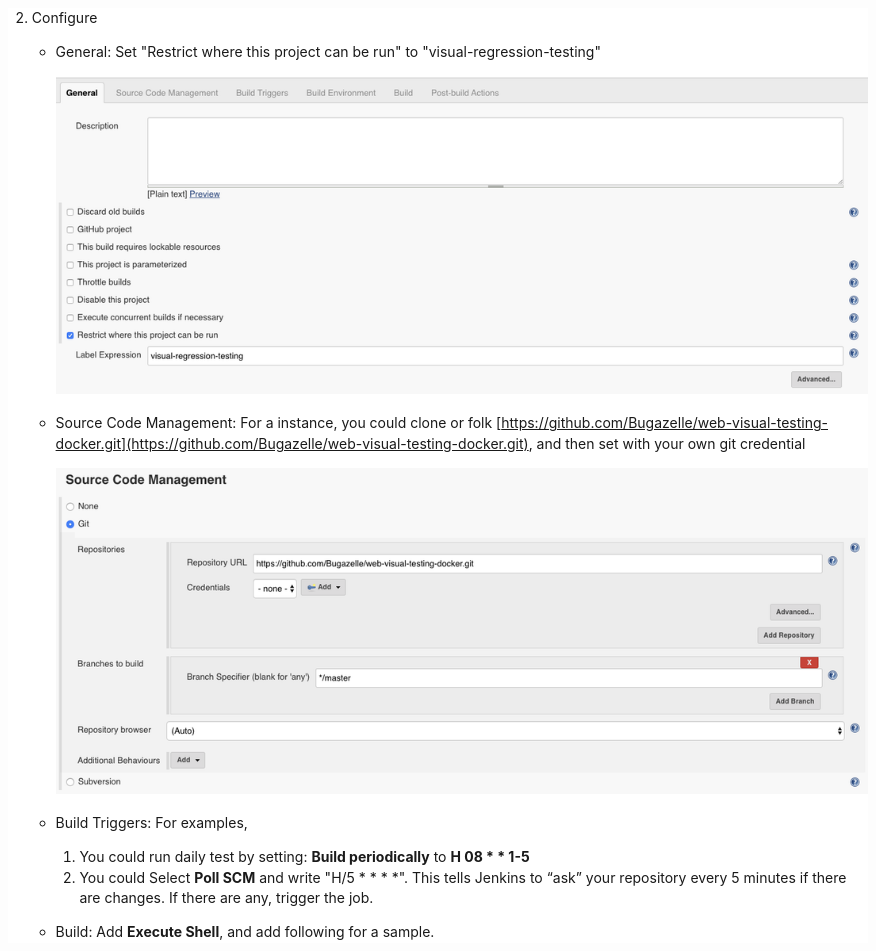 2. Configure

   - General: Set "Restrict where this project can be run" to "visual-regression-testing"
   
     ![Screenshot](Attachments/Jenkins_RestictToVisualSlave.png)
     
   - Source Code Management: For a instance, you could clone or folk [https://github.com/Bugazelle/web-visual-testing-docker.git](https://github.com/Bugazelle/web-visual-testing-docker.git), and then set with your own git credential
     
     ![Screenshot](Attachments/Jenkins_SourceControlManagement.png)
     
   - Build Triggers: For examples,
     1) You could run daily test by setting: **Build periodically** to **H 08 * * 1-5**
     2) You could Select **Poll SCM** and write "H/5 * * * *". This tells Jenkins to “ask” your repository every 5 minutes if there are changes. If there are any, trigger the job.
   
   - Build: Add **Execute Shell**, and add following for a sample.
     